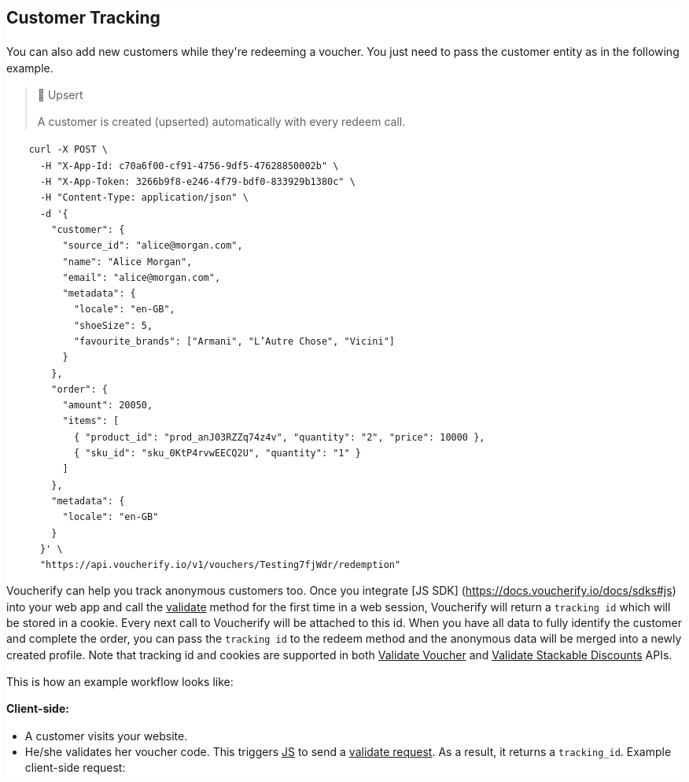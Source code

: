 ## Customer Tracking

You can also add new customers while they're redeeming a voucher. You just need to pass the customer entity as in the following example.

> :blue_book: Upsert
>
> A customer is created (upserted) automatically with every redeem call.

```curl cURL
    curl -X POST \
      -H "X-App-Id: c70a6f00-cf91-4756-9df5-47628850002b" \
      -H "X-App-Token: 3266b9f8-e246-4f79-bdf0-833929b1380c" \
      -H "Content-Type: application/json" \
      -d '{
        "customer": {
          "source_id": "alice@morgan.com",
          "name": "Alice Morgan",
          "email": "alice@morgan.com",
          "metadata": {
            "locale": "en-GB",
            "shoeSize": 5,
            "favourite_brands": ["Armani", "L’Autre Chose", "Vicini"]
          }
        },
        "order": {
          "amount": 20050,
          "items": [
            { "product_id": "prod_anJ03RZZq74z4v", "quantity": "2", "price": 10000 },
            { "sku_id": "sku_0KtP4rvwEECQ2U", "quantity": "1" }
          ]
        },
        "metadata": {
          "locale": "en-GB"
        }
      }' \
      "https://api.voucherify.io/v1/vouchers/Testing7fjWdr/redemption"
```

Voucherify can help you track anonymous customers too. Once you integrate [JS SDK] (https://docs.voucherify.io/docs/sdks#js) into your web app and call the [validate](https://docs.voucherify.io/reference#vouchers-validate) method for the first time in a web session, Voucherify will return a `tracking id` which will be stored in a cookie. Every next call to Voucherify will be attached to this id. When you have all data to fully identify the customer and complete the order, you can pass the `tracking id` to the redeem method and the anonymous data will be merged into a newly created profile. Note that tracking id and cookies are supported in both [Validate Voucher](ref:validate-voucher) and [Validate Stackable Discounts](ref:validate-stacked-discounts-1) APIs. 

This is how an example workflow looks like:

**Client-side:**

- A customer visits your website.
- He/she validates her voucher code. This triggers [JS](https://docs.voucherify.io/docs/client-side-api) to send a [validate request](https://docs.voucherify.io/reference#vouchers-validate). As a result, it returns a `tracking_id`. Example client-side request:
